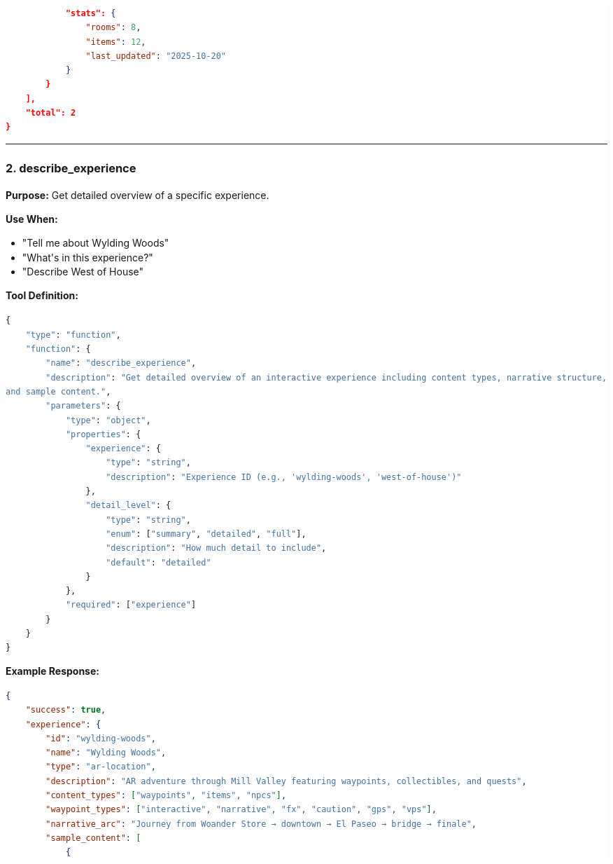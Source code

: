```json
            "stats": {
                "rooms": 8,
                "items": 12,
                "last_updated": "2025-10-20"
            }
        }
    ],
    "total": 2
}
```

---

### 2. describe_experience

**Purpose:** Get detailed overview of a specific experience.

**Use When:**
- "Tell me about Wylding Woods"
- "What's in this experience?"
- "Describe West of House"

**Tool Definition:**
```python
{
    "type": "function",
    "function": {
        "name": "describe_experience",
        "description": "Get detailed overview of an interactive experience including content types, narrative structure, and sample content.",
        "parameters": {
            "type": "object",
            "properties": {
                "experience": {
                    "type": "string",
                    "description": "Experience ID (e.g., 'wylding-woods', 'west-of-house')"
                },
                "detail_level": {
                    "type": "string",
                    "enum": ["summary", "detailed", "full"],
                    "description": "How much detail to include",
                    "default": "detailed"
                }
            },
            "required": ["experience"]
        }
    }
}
```

**Example Response:**
```json
{
    "success": true,
    "experience": {
        "id": "wylding-woods",
        "name": "Wylding Woods",
        "type": "ar-location",
        "description": "AR adventure through Mill Valley featuring waypoints, collectibles, and quests",
        "content_types": ["waypoints", "items", "npcs"],
        "waypoint_types": ["interactive", "narrative", "fx", "caution", "gps", "vps"],
        "narrative_arc": "Journey from Woander Store → downtown → El Paseo → bridge → finale",
        "sample_content": [
            {
```
